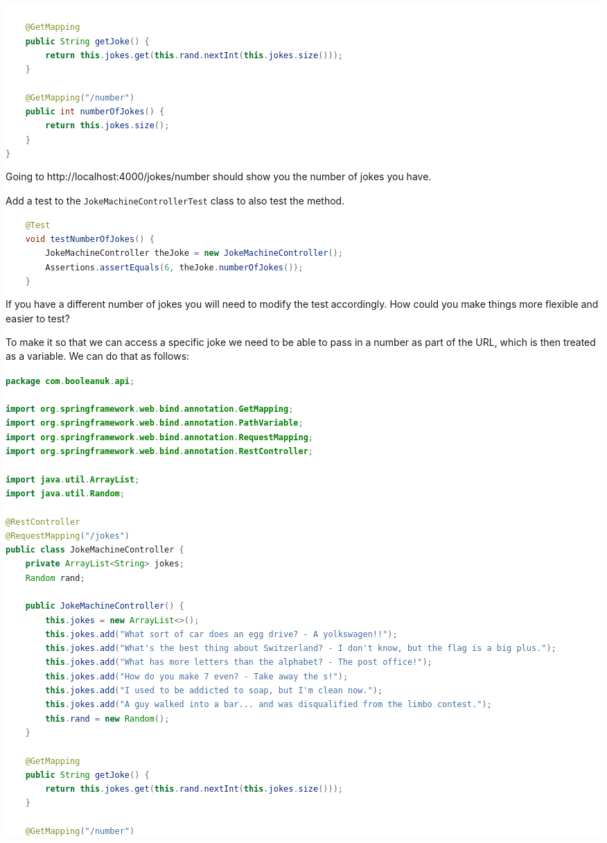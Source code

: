 ```java

    @GetMapping
    public String getJoke() {
        return this.jokes.get(this.rand.nextInt(this.jokes.size()));
    }

    @GetMapping("/number")
    public int numberOfJokes() {
        return this.jokes.size();
    }
}
```

Going to http://localhost:4000/jokes/number should show you the number of jokes you have.

Add a test to the `JokeMachineControllerTest` class to also test the method.

```java
    @Test
    void testNumberOfJokes() {
        JokeMachineController theJoke = new JokeMachineController();
        Assertions.assertEquals(6, theJoke.numberOfJokes());
    }
```

If you have a different number of jokes you will need to modify the test accordingly. How could you make things more flexible and easier to test?

To make it so that we can access a specific joke we need to be able to pass in a number as part of the URL, which is then treated as a variable. We can do that as follows:

```java
package com.booleanuk.api;

import org.springframework.web.bind.annotation.GetMapping;
import org.springframework.web.bind.annotation.PathVariable;
import org.springframework.web.bind.annotation.RequestMapping;
import org.springframework.web.bind.annotation.RestController;

import java.util.ArrayList;
import java.util.Random;

@RestController
@RequestMapping("/jokes")
public class JokeMachineController {
    private ArrayList<String> jokes;
    Random rand;

    public JokeMachineController() {
        this.jokes = new ArrayList<>();
        this.jokes.add("What sort of car does an egg drive? - A yolkswagen!!");
        this.jokes.add("What's the best thing about Switzerland? - I don't know, but the flag is a big plus.");
        this.jokes.add("What has more letters than the alphabet? - The post office!");
        this.jokes.add("How do you make 7 even? - Take away the s!");
        this.jokes.add("I used to be addicted to soap, but I'm clean now.");
        this.jokes.add("A guy walked into a bar... and was disqualified from the limbo contest.");
        this.rand = new Random();
    }

    @GetMapping
    public String getJoke() {
        return this.jokes.get(this.rand.nextInt(this.jokes.size()));
    }

    @GetMapping("/number")
```